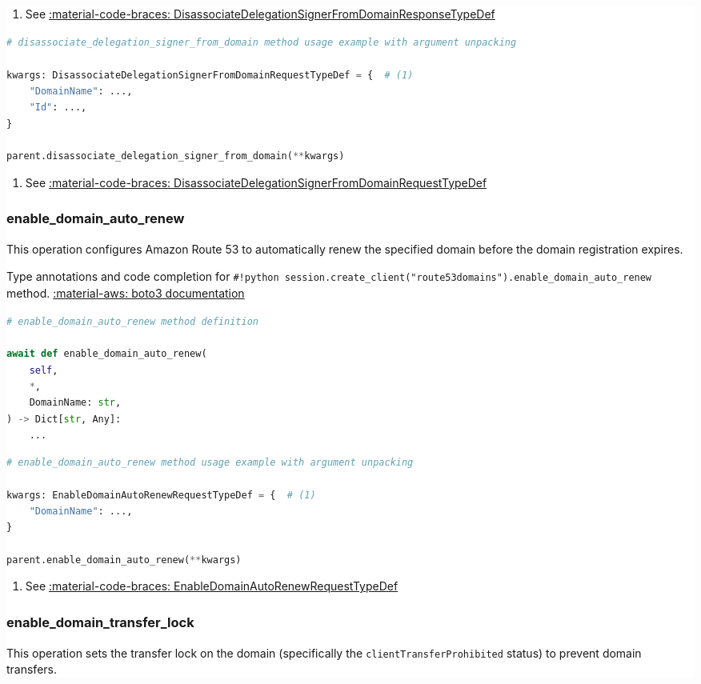 1. See [:material-code-braces: DisassociateDelegationSignerFromDomainResponseTypeDef](./type_defs.md#disassociatedelegationsignerfromdomainresponsetypedef)


```python
# disassociate_delegation_signer_from_domain method usage example with argument unpacking

kwargs: DisassociateDelegationSignerFromDomainRequestTypeDef = {  # (1)
    "DomainName": ...,
    "Id": ...,
}

parent.disassociate_delegation_signer_from_domain(**kwargs)
```

1. See [:material-code-braces: DisassociateDelegationSignerFromDomainRequestTypeDef](./type_defs.md#disassociatedelegationsignerfromdomainrequesttypedef)

### enable\_domain\_auto\_renew

This operation configures Amazon Route 53 to automatically renew the specified
domain before the domain registration expires.

Type annotations and code completion for `#!python session.create_client("route53domains").enable_domain_auto_renew` method.
[:material-aws: boto3 documentation](https://boto3.amazonaws.com/v1/documentation/api/latest/reference/services/route53domains/client/enable_domain_auto_renew.html)

```python
# enable_domain_auto_renew method definition

await def enable_domain_auto_renew(
    self,
    *,
    DomainName: str,
) -> Dict[str, Any]:
    ...
```

```python
# enable_domain_auto_renew method usage example with argument unpacking

kwargs: EnableDomainAutoRenewRequestTypeDef = {  # (1)
    "DomainName": ...,
}

parent.enable_domain_auto_renew(**kwargs)
```

1. See [:material-code-braces: EnableDomainAutoRenewRequestTypeDef](./type_defs.md#enabledomainautorenewrequesttypedef)

### enable\_domain\_transfer\_lock

This operation sets the transfer lock on the domain (specifically the
<code>clientTransferProhibited</code> status) to prevent domain transfers.
